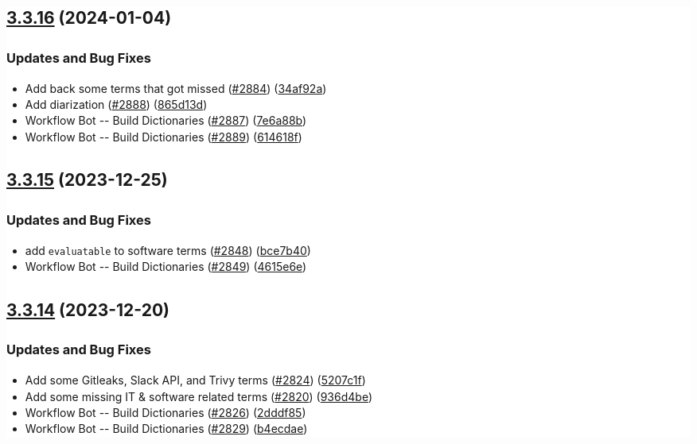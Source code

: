 ## [3.3.16](https://github.com/khulnasoft/codetypo-dicts/compare/@codetypo/dict-software-terms@3.3.15...@codetypo/dict-software-terms@3.3.16) (2024-01-04)


### Updates and Bug Fixes

* Add back some terms that got missed ([#2884](https://github.com/khulnasoft/codetypo-dicts/issues/2884)) ([34af92a](https://github.com/khulnasoft/codetypo-dicts/commit/34af92aabd97768e7bfdeb99f24c5ac1f54426ab))
* Add diarization ([#2888](https://github.com/khulnasoft/codetypo-dicts/issues/2888)) ([865d13d](https://github.com/khulnasoft/codetypo-dicts/commit/865d13d9b7ab685192450ac58b836fbd2017ec27))
* Workflow Bot -- Build Dictionaries ([#2887](https://github.com/khulnasoft/codetypo-dicts/issues/2887)) ([7e6a88b](https://github.com/khulnasoft/codetypo-dicts/commit/7e6a88b7ade0656ce02d2aa0200a976848e711d5))
* Workflow Bot -- Build Dictionaries ([#2889](https://github.com/khulnasoft/codetypo-dicts/issues/2889)) ([614618f](https://github.com/khulnasoft/codetypo-dicts/commit/614618fb1e03e7094a4ffae0a0b56fdfbf3089f2))

## [3.3.15](https://github.com/khulnasoft/codetypo-dicts/compare/@codetypo/dict-software-terms@3.3.14...@codetypo/dict-software-terms@3.3.15) (2023-12-25)


### Updates and Bug Fixes

* add `evaluatable` to software terms ([#2848](https://github.com/khulnasoft/codetypo-dicts/issues/2848)) ([bce7b40](https://github.com/khulnasoft/codetypo-dicts/commit/bce7b40b60988f60d22b2b19df2be4898ceb9705))
* Workflow Bot -- Build Dictionaries ([#2849](https://github.com/khulnasoft/codetypo-dicts/issues/2849)) ([4615e6e](https://github.com/khulnasoft/codetypo-dicts/commit/4615e6e42f2a0806416ff45a6279e6e3fd6544b6))

## [3.3.14](https://github.com/khulnasoft/codetypo-dicts/compare/@codetypo/dict-software-terms@3.3.13...@codetypo/dict-software-terms@3.3.14) (2023-12-20)


### Updates and Bug Fixes

* Add some Gitleaks, Slack API, and Trivy terms ([#2824](https://github.com/khulnasoft/codetypo-dicts/issues/2824)) ([5207c1f](https://github.com/khulnasoft/codetypo-dicts/commit/5207c1f360fbd970fe9794675daf132bc0581ff1))
* Add some missing IT & software related terms ([#2820](https://github.com/khulnasoft/codetypo-dicts/issues/2820)) ([936d4be](https://github.com/khulnasoft/codetypo-dicts/commit/936d4bebbe8f7e8ba33956dcbd5016c48e2c1967))
* Workflow Bot -- Build Dictionaries ([#2826](https://github.com/khulnasoft/codetypo-dicts/issues/2826)) ([2dddf85](https://github.com/khulnasoft/codetypo-dicts/commit/2dddf855327d88af4134e0a609fc91b74c45efb6))
* Workflow Bot -- Build Dictionaries ([#2829](https://github.com/khulnasoft/codetypo-dicts/issues/2829)) ([b4ecdae](https://github.com/khulnasoft/codetypo-dicts/commit/b4ecdaeca74e12036f812c714411f61918fab5c7))
